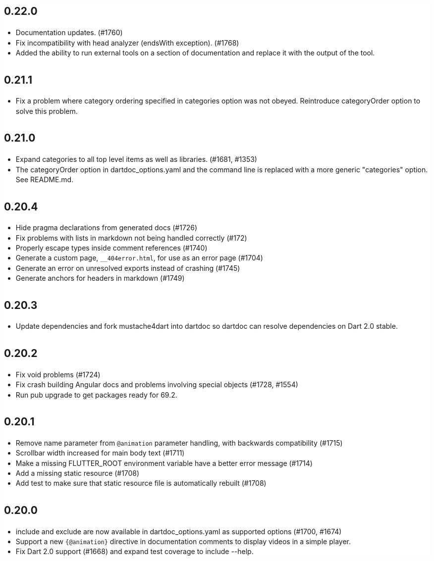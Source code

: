 ## 0.22.0
* Documentation updates. (#1760)
* Fix incompatibility with head analyzer (endsWith exception). (#1768)
* Added the ability to run external tools on a section of documentation and
  replace it with the output of the tool.

## 0.21.1
* Fix a problem where category ordering specified in categories option
  was not obeyed.  Reintroduce categoryOrder option to solve this problem.

## 0.21.0
* Expand categories to all top level items as well as libraries.  (#1681, #1353)
* The categoryOrder option in dartdoc_options.yaml and the command line
  is replaced with a more generic "categories" option.  See README.md.

## 0.20.4
* Hide pragma declarations from generated docs (#1726)
* Fix problems with lists in markdown not being handled correctly (#172)
* Properly escape types inside comment references (#1740)
* Generate a custom page, `__404error.html`, for use as an error page (#1704)
* Generate an error on unresolved exports instead of crashing (#1745)
* Generate anchors for headers in markdown (#1749)

## 0.20.3
* Update dependencies and fork mustache4dart into dartdoc so dartdoc can resolve
  dependencies on Dart 2.0 stable.

## 0.20.2
* Fix void problems (#1724)
* Fix crash building Angular docs and problems involving special objects
  (#1728, #1554)
* Run pub upgrade to get packages ready for 69.2.

## 0.20.1
* Remove name parameter from `@animation` parameter handling, with backwards compatibility
  (#1715)
* Scrollbar width increased for main body text (#1711)
* Make a missing FLUTTER_ROOT environment variable have a better error message
  (#1714)
* Add a missing static resource (#1708)
* Add test to make sure that static resource file is automatically rebuilt
  (#1708)

## 0.20.0
* include and exclude are now available in dartdoc_options.yaml as supported options
  (#1700, #1674)
* Support a new `{@animation}` directive in documentation comments to display
  videos in a simple player.
* Fix Dart 2.0 support (#1668) and expand test coverage to include --help.
